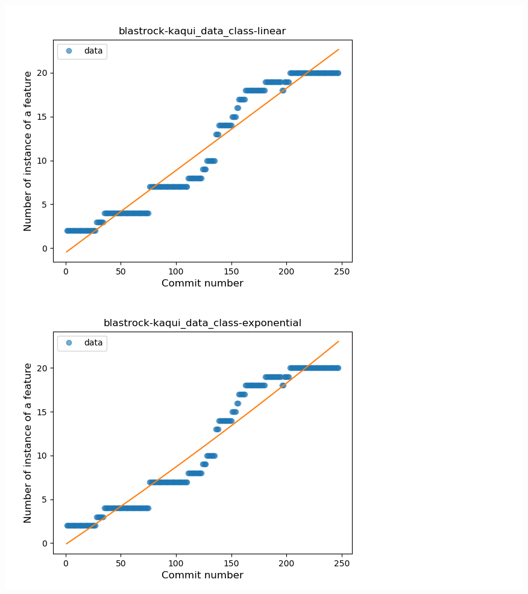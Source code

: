![blastrock-kaqui T1](../plots/blastrock-kaqui_data_class_T1.png)
![blastrock-kaqui T4](../plots/blastrock-kaqui_data_class_T4.png)
